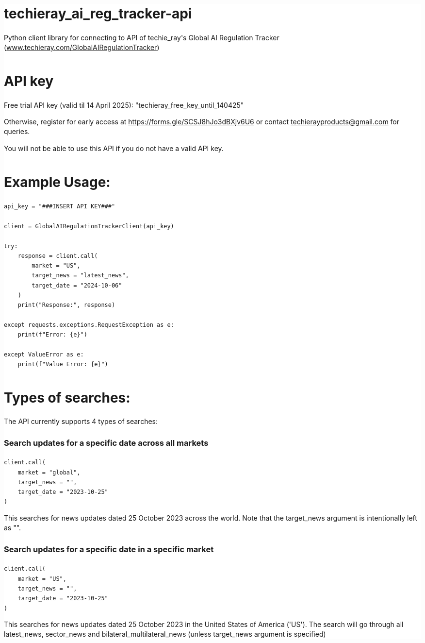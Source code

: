 # techieray_ai_reg_tracker-api
Python client library for connecting to API of techie_ray's Global AI Regulation Tracker (www.techieray.com/GlobalAIRegulationTracker)

# API key
Free trial API key (valid til 14 April 2025): "techieray_free_key_until_140425" 

Otherwise, register for early access at https://forms.gle/SCSJ8hJo3dBXjv6U6 or contact techierayproducts@gmail.com for queries.

You will not be able to use this API if you do not have a valid API key.

# Example Usage:
    api_key = "###INSERT API KEY###"

    client = GlobalAIRegulationTrackerClient(api_key)

    try:
        response = client.call(
            market = "US", 
            target_news = "latest_news", 
            target_date = "2024-10-06"
        )    
        print("Response:", response)
        
    except requests.exceptions.RequestException as e:
        print(f"Error: {e}")
    
    except ValueError as e:
        print(f"Value Error: {e}")


# Types of searches:
The API currently supports 4 types of searches:

### Search updates for a specific date across all markets 
    client.call(
        market = "global",
        target_news = "",
        target_date = "2023-10-25"
    )

This searches for news updates dated 25 October 2023 across the world. Note that the target_news argument is intentionally left as "".

### Search updates for a specific date in a specific market
    client.call(
        market = "US",
        target_news = "",
        target_date = "2023-10-25"
    )
This searches for news updates dated 25 October 2023 in the United States of America ('US'). The search will go through all latest_news, sector_news and bilateral_multilateral_news (unless target_news argument is specified)
